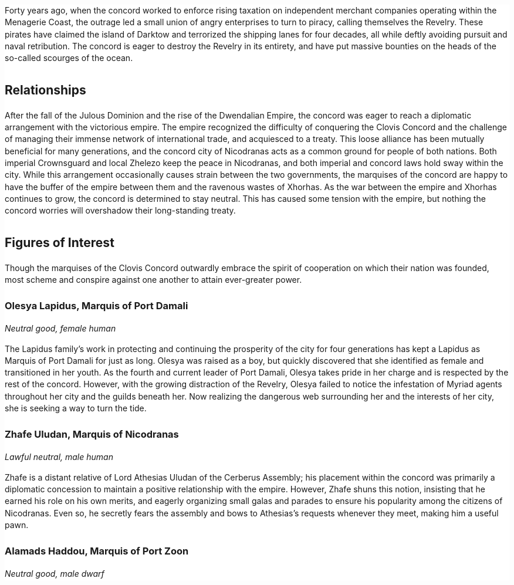 Forty years ago, when the concord worked to enforce rising taxation on independent merchant companies operating within the Menagerie Coast, the outrage led a small union of angry enterprises to turn to piracy, calling themselves the Revelry. These pirates have claimed the island of Darktow and terrorized the shipping lanes for four decades, all while deftly avoiding pursuit and naval retribution. The concord is eager to destroy the Revelry in its entirety, and have put massive bounties on the heads of the so-called scourges of the ocean.

## Relationships

After the fall of the Julous Dominion and the rise of the Dwendalian Empire, the concord was eager to reach a diplomatic arrangement with the victorious empire. The empire recognized the difficulty of conquering the Clovis Concord and the challenge of managing their immense network of international trade, and acquiesced to a treaty. This loose alliance has been mutually beneficial for many generations, and the concord city of Nicodranas acts as a common ground for people of both nations. Both imperial Crownsguard and local Zhelezo keep the peace in Nicodranas, and both imperial and concord laws hold sway within the city. While this arrangement occasionally causes strain between the two governments, the marquises of the concord are happy to have the buffer of the empire between them and the ravenous wastes of Xhorhas. As the war between the empire and Xhorhas continues to grow, the concord is determined to stay neutral. This has caused some tension with the empire, but nothing the concord worries will overshadow their long-standing treaty.

## Figures of Interest

Though the marquises of the Clovis Concord outwardly embrace the spirit of cooperation on which their nation was founded, most scheme and conspire against one another to attain ever-greater power.

### Olesya Lapidus, Marquis of Port Damali

_Neutral good, female human_

The Lapidus family’s work in protecting and continuing the prosperity of the city for four generations has kept a Lapidus as Marquis of Port Damali for just as long. Olesya was raised as a boy, but quickly discovered that she identified as female and transitioned in her youth. As the fourth and current leader of Port Damali, Olesya takes pride in her charge and is respected by the rest of the concord. However, with the growing distraction of the Revelry, Olesya failed to notice the infestation of Myriad agents throughout her city and the guilds beneath her. Now realizing the dangerous web surrounding her and the interests of her city, she is seeking a way to turn the tide.

### Zhafe Uludan, Marquis of Nicodranas

_Lawful neutral, male human_

Zhafe is a distant relative of Lord Athesias Uludan of the Cerberus Assembly; his placement within the concord was primarily a diplomatic concession to maintain a positive relationship with the empire. However, Zhafe shuns this notion, insisting that he earned his role on his own merits, and eagerly organizing small galas and parades to ensure his popularity among the citizens of Nicodranas. Even so, he secretly fears the assembly and bows to Athesias’s requests whenever they meet, making him a useful pawn.

### Alamads Haddou, Marquis of Port Zoon

_Neutral good, male dwarf_
